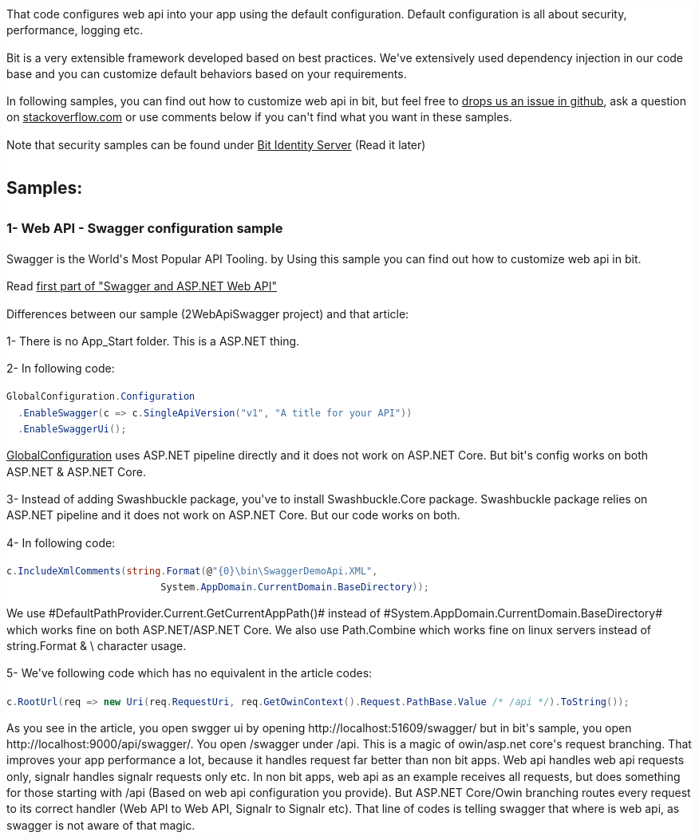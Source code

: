 That code configures web api into your app using the default configuration. Default configuration is all about security, performance, logging etc.

Bit is a very extensible framework developed based on best practices. We've extensively used dependency injection in our code base and you can customize default behaviors based on your requirements.

In following samples, you can find out how to customize web api in bit, but feel free to [drops us an issue in github](https://github.com/bit-foundation/bit-framework/issues), ask a question on [stackoverflow.com](http://stackoverflow.com/questions/tagged/bit-framework) or use comments below if you can't find what you want in these samples.

Note that security samples can be found under [Bit Identity Server](/bit-identity-server.md) (Read it later)

## Samples:

### 1- Web API - Swagger configuration sample

Swagger is the World's Most Popular API Tooling. by Using this sample you can find out how to customize web api in bit.

Read [first part of "Swagger and ASP.NET Web API"](http://wmpratt.com/swagger-and-asp-net-web-api-part-1/)

Differences between our sample (2WebApiSwagger project) and that article:

1- There is no App_Start folder. This is a ASP.NET thing.

2- In following code:

```csharp
GlobalConfiguration.Configuration
  .EnableSwagger(c => c.SingleApiVersion("v1", "A title for your API"))
  .EnableSwaggerUi();
```

[GlobalConfiguration](https://msdn.microsoft.com/en-us/library/system.web.http.globalconfiguration.aspx) uses ASP.NET pipeline directly and it does not work on ASP.NET Core. But bit's config works on both ASP.NET & ASP.NET Core.

3- Instead of adding Swashbuckle package, you've to install Swashbuckle.Core package. Swashbuckle package relies on ASP.NET pipeline and it does not work on ASP.NET Core. But our code works on both.

4- In following code:
```csharp
c.IncludeXmlComments(string.Format(@"{0}\bin\SwaggerDemoApi.XML",           
                           System.AppDomain.CurrentDomain.BaseDirectory));
```
We use #DefaultPathProvider.Current.GetCurrentAppPath()# instead of #System.AppDomain.CurrentDomain.BaseDirectory# which works fine on both ASP.NET/ASP.NET Core. We also use Path.Combine which works fine on linux servers instead of string.Format & \ character usage.

5- We've following code which has no equivalent in the article codes:
```csharp
c.RootUrl(req => new Uri(req.RequestUri, req.GetOwinContext().Request.PathBase.Value /* /api */).ToString());
```
As you see in the article, you open swgger ui by opening http://localhost:51609/swagger/ but in bit's sample, you open http://localhost:9000/api/swagger/. You open /swagger under /api. This is a magic of owin/asp.net core's request branching. That improves your app performance a lot, because it handles request far better than non bit apps. Web api handles web api requests only, signalr handles signalr requests only etc. In non bit apps, web api as an example receives all requests, but does something for those starting with /api (Based on web api configuration you provide). But ASP.NET Core/Owin branching routes every request to its correct handler (Web API to Web API, Signalr to Signalr etc). That line of codes is telling swagger that where is web api, as swagger is not aware of that magic.
